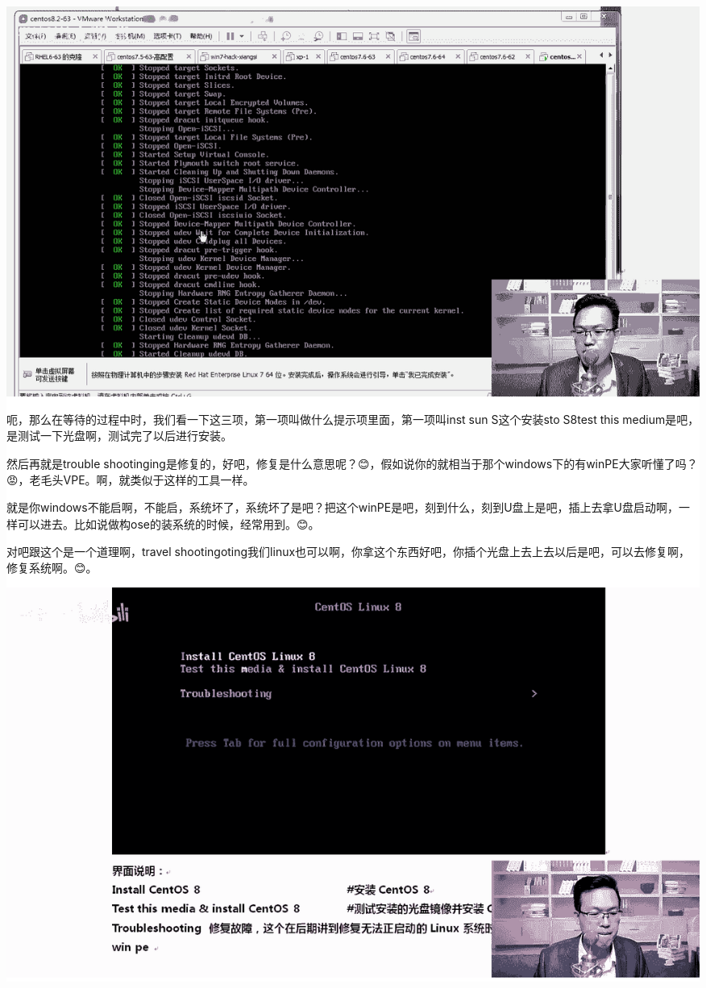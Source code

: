 ![](img/9c8611ae106cb7987b758497408af7e0_33.png)

呃，那么在等待的过程中时，我们看一下这三项，第一项叫做什么提示项里面，第一项叫inst sun S这个安装sto S8test this medium是吧，是测试一下光盘啊，测试完了以后进行安装。

然后再就是trouble shootinging是修复的，好吧，修复是什么意思呢？😊，假如说你的就相当于那个windows下的有winPE大家听懂了吗？😡，老毛头VPE。啊，就类似于这样的工具一样。

就是你windows不能启啊，不能启，系统坏了，系统坏了是吧？把这个winPE是吧，刻到什么，刻到U盘上是吧，插上去拿U盘启动啊，一样可以进去。比如说做构ose的装系统的时候，经常用到。😊。

对吧跟这个是一个道理啊，travel shootingoting我们linux也可以啊，你拿这个东西好吧，你插个光盘上去上去以后是吧，可以去修复啊，修复系统啊。😊。



![](img/9c8611ae106cb7987b758497408af7e0_35.png)
